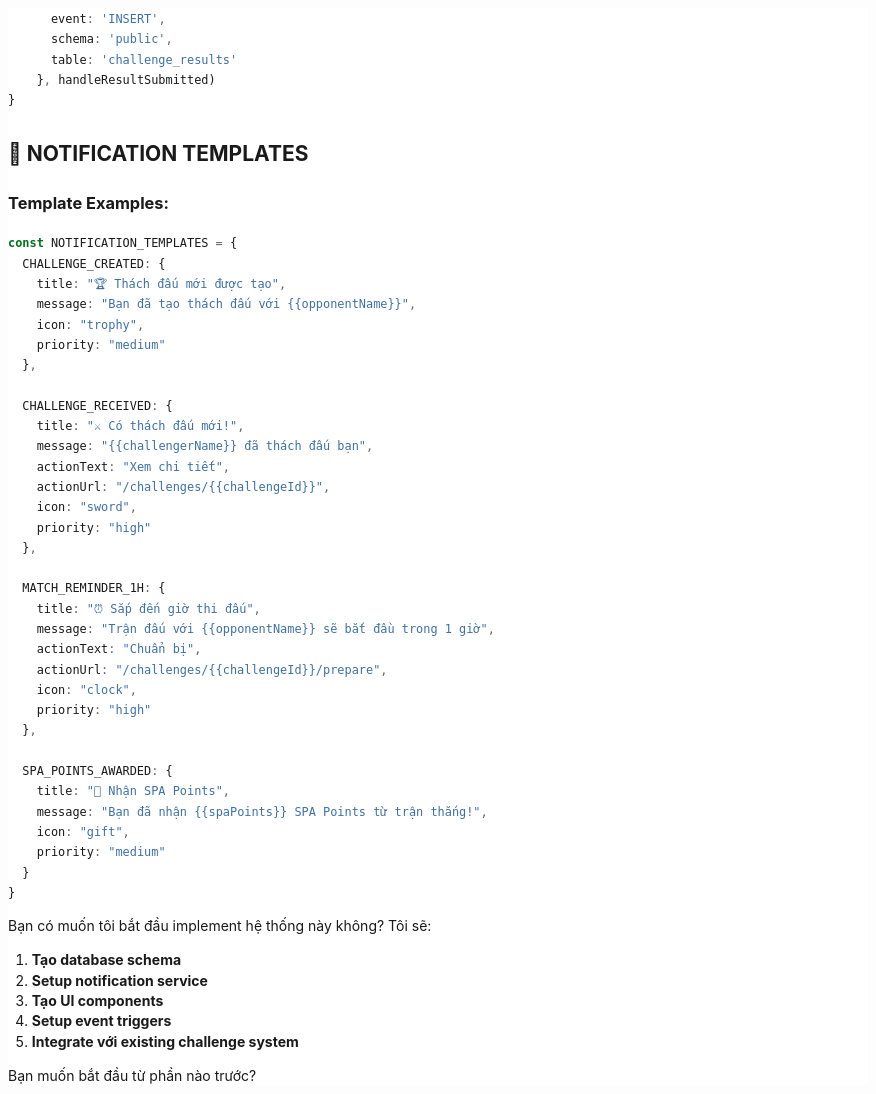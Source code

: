 ```typescript
      event: 'INSERT',
      schema: 'public',
      table: 'challenge_results' 
    }, handleResultSubmitted)
}
```

## 🎯 **NOTIFICATION TEMPLATES**

### **Template Examples:**
```typescript
const NOTIFICATION_TEMPLATES = {
  CHALLENGE_CREATED: {
    title: "🏆 Thách đấu mới được tạo",
    message: "Bạn đã tạo thách đấu với {{opponentName}}",
    icon: "trophy",
    priority: "medium"
  },
  
  CHALLENGE_RECEIVED: {
    title: "⚔️ Có thách đấu mới!",
    message: "{{challengerName}} đã thách đấu bạn",
    actionText: "Xem chi tiết",
    actionUrl: "/challenges/{{challengeId}}",
    icon: "sword",
    priority: "high"
  },
  
  MATCH_REMINDER_1H: {
    title: "⏰ Sắp đến giờ thi đấu",
    message: "Trận đấu với {{opponentName}} sẽ bắt đầu trong 1 giờ",
    actionText: "Chuẩn bị",
    actionUrl: "/challenges/{{challengeId}}/prepare",
    icon: "clock",
    priority: "high"
  },
  
  SPA_POINTS_AWARDED: {
    title: "🎁 Nhận SPA Points",
    message: "Bạn đã nhận {{spaPoints}} SPA Points từ trận thắng!",
    icon: "gift",
    priority: "medium"
  }
}
```

Bạn có muốn tôi bắt đầu implement hệ thống này không? Tôi sẽ:

1. **Tạo database schema**
2. **Setup notification service**  
3. **Tạo UI components**
4. **Setup event triggers**
5. **Integrate với existing challenge system**

Bạn muốn bắt đầu từ phần nào trước?
